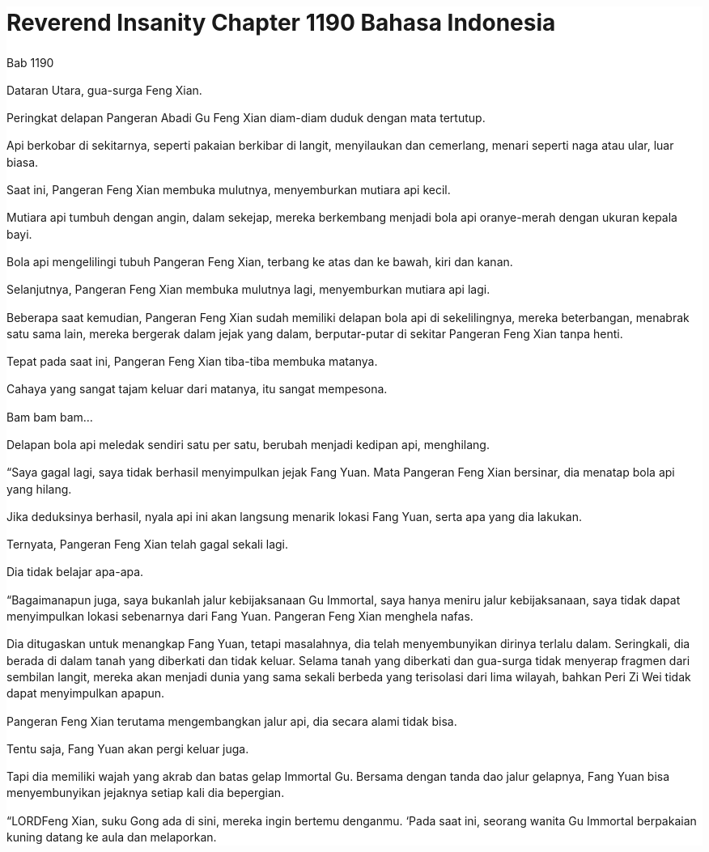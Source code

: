 # Reverend Insanity Chapter 1190 Bahasa Indonesia

Bab 1190

Dataran Utara, gua-surga Feng Xian.

Peringkat delapan Pangeran Abadi Gu Feng Xian diam-diam duduk dengan mata tertutup.

Api berkobar di sekitarnya, seperti pakaian berkibar di langit, menyilaukan dan cemerlang, menari seperti naga atau ular, luar biasa.

Saat ini, Pangeran Feng Xian membuka mulutnya, menyemburkan mutiara api kecil.

Mutiara api tumbuh dengan angin, dalam sekejap, mereka berkembang menjadi bola api oranye-merah dengan ukuran kepala bayi.

Bola api mengelilingi tubuh Pangeran Feng Xian, terbang ke atas dan ke bawah, kiri dan kanan.

Selanjutnya, Pangeran Feng Xian membuka mulutnya lagi, menyemburkan mutiara api lagi.

Beberapa saat kemudian, Pangeran Feng Xian sudah memiliki delapan bola api di sekelilingnya, mereka beterbangan, menabrak satu sama lain, mereka bergerak dalam jejak yang dalam, berputar-putar di sekitar Pangeran Feng Xian tanpa henti.

Tepat pada saat ini, Pangeran Feng Xian tiba-tiba membuka matanya.

Cahaya yang sangat tajam keluar dari matanya, itu sangat mempesona.

Bam bam bam…

Delapan bola api meledak sendiri satu per satu, berubah menjadi kedipan api, menghilang.

“Saya gagal lagi, saya tidak berhasil menyimpulkan jejak Fang Yuan. Mata Pangeran Feng Xian bersinar, dia menatap bola api yang hilang.

Jika deduksinya berhasil, nyala api ini akan langsung menarik lokasi Fang Yuan, serta apa yang dia lakukan.

Ternyata, Pangeran Feng Xian telah gagal sekali lagi.

Dia tidak belajar apa-apa.

“Bagaimanapun juga, saya bukanlah jalur kebijaksanaan Gu Immortal, saya hanya meniru jalur kebijaksanaan, saya tidak dapat menyimpulkan lokasi sebenarnya dari Fang Yuan. Pangeran Feng Xian menghela nafas.

Dia ditugaskan untuk menangkap Fang Yuan, tetapi masalahnya, dia telah menyembunyikan dirinya terlalu dalam. Seringkali, dia berada di dalam tanah yang diberkati dan tidak keluar. Selama tanah yang diberkati dan gua-surga tidak menyerap fragmen dari sembilan langit, mereka akan menjadi dunia yang sama sekali berbeda yang terisolasi dari lima wilayah, bahkan Peri Zi Wei tidak dapat menyimpulkan apapun.

Pangeran Feng Xian terutama mengembangkan jalur api, dia secara alami tidak bisa.

Tentu saja, Fang Yuan akan pergi keluar juga.

Tapi dia memiliki wajah yang akrab dan batas gelap Immortal Gu. Bersama dengan tanda dao jalur gelapnya, Fang Yuan bisa menyembunyikan jejaknya setiap kali dia bepergian.

“LORDFeng Xian, suku Gong ada di sini, mereka ingin bertemu denganmu. ‘Pada saat ini, seorang wanita Gu Immortal berpakaian kuning datang ke aula dan melaporkan.
